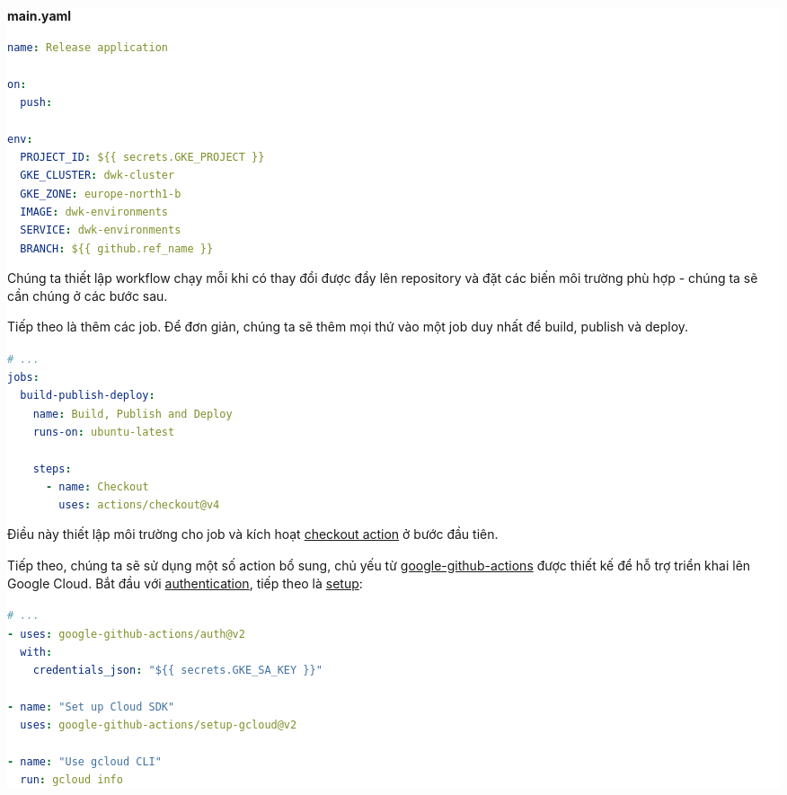 **main.yaml**

```yaml
name: Release application

on:
  push:

env:
  PROJECT_ID: ${{ secrets.GKE_PROJECT }}
  GKE_CLUSTER: dwk-cluster
  GKE_ZONE: europe-north1-b
  IMAGE: dwk-environments
  SERVICE: dwk-environments
  BRANCH: ${{ github.ref_name }}
```

Chúng ta thiết lập workflow chạy mỗi khi có thay đổi được đẩy lên repository và đặt các biến môi trường phù hợp - chúng ta sẽ cần chúng ở các bước sau.

Tiếp theo là thêm các job. Để đơn giản, chúng ta sẽ thêm mọi thứ vào một job duy nhất để build, publish và deploy.

```yaml
# ...
jobs:
  build-publish-deploy:
    name: Build, Publish and Deploy
    runs-on: ubuntu-latest

    steps:
      - name: Checkout
        uses: actions/checkout@v4
```

Điều này thiết lập môi trường cho job và kích hoạt [checkout action](https://github.com/actions/checkout) ở bước đầu tiên.

Tiếp theo, chúng ta sẽ sử dụng một số action bổ sung, chủ yếu từ [google-github-actions](https://github.com/google-github-actions) được thiết kế để hỗ trợ triển khai lên Google Cloud. Bắt đầu với [authentication](https://github.com/google-github-actions/auth), tiếp theo là [setup](https://github.com/google-github-actions/setup-gcloud):

```yaml
# ...
- uses: google-github-actions/auth@v2
  with:
    credentials_json: "${{ secrets.GKE_SA_KEY }}"

- name: "Set up Cloud SDK"
  uses: google-github-actions/setup-gcloud@v2

- name: "Use gcloud CLI"
  run: gcloud info
```

